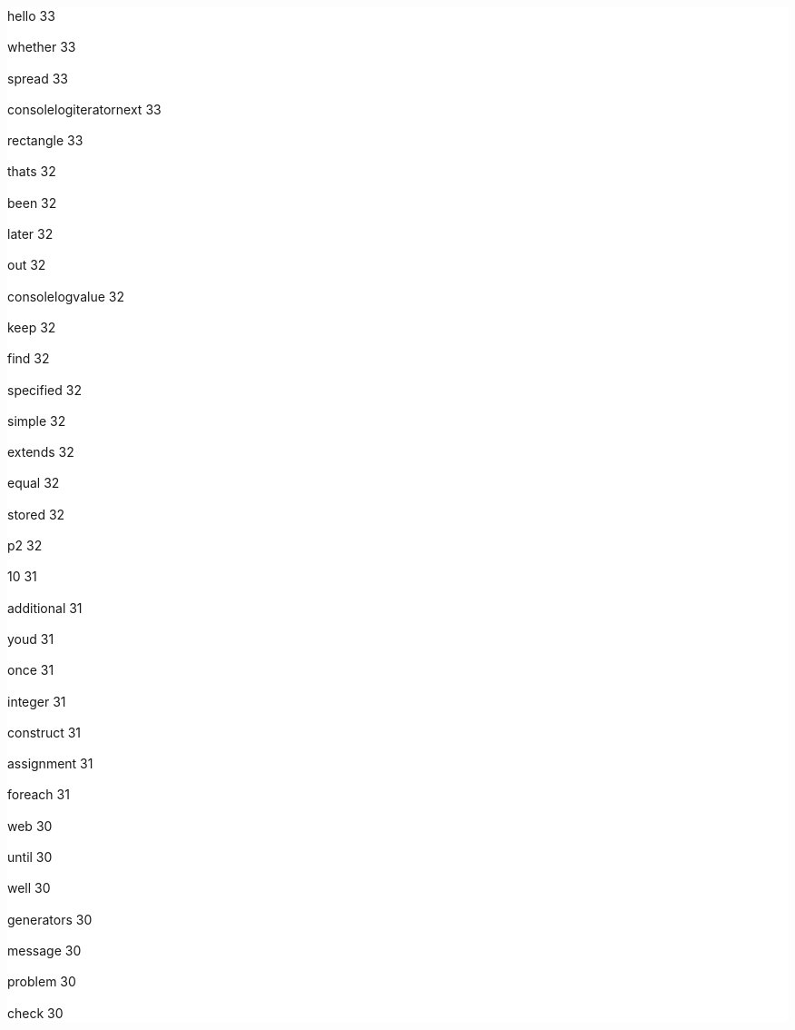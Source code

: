  hello 33 

 whether 33 

 spread 33 

 consolelogiteratornext 33 

 rectangle 33 

 thats 32 

 been 32 

 later 32 

 out 32 

 consolelogvalue 32 

 keep 32 

 find 32 

 specified 32 

 simple 32 

 extends 32 

 equal 32 

 stored 32 

 p2 32 

 10 31 

 additional 31 

 youd 31 

 once 31 

 integer 31 

 construct 31 

 assignment 31 

 foreach 31 

 web 30 

 until 30 

 well 30 

 generators 30 

 message 30 

 problem 30 

 check 30 
